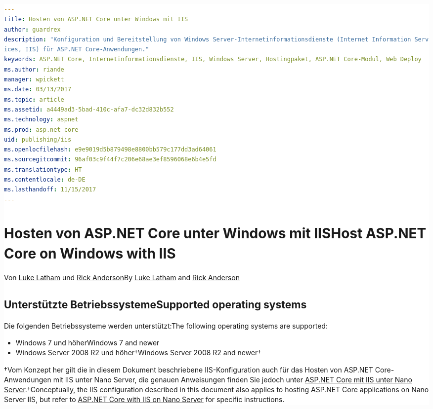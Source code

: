 ```yaml
---
title: Hosten von ASP.NET Core unter Windows mit IIS
author: guardrex
description: "Konfiguration und Bereitstellung von Windows Server-Internetinformationsdienste (Internet Information Services, IIS) für ASP.NET Core-Anwendungen."
keywords: ASP.NET Core, Internetinformationsdienste, IIS, Windows Server, Hostingpaket, ASP.NET Core-Modul, Web Deploy
ms.author: riande
manager: wpickett
ms.date: 03/13/2017
ms.topic: article
ms.assetid: a4449ad3-5bad-410c-afa7-dc32d832b552
ms.technology: aspnet
ms.prod: asp.net-core
uid: publishing/iis
ms.openlocfilehash: e9e9019d5b879498e8800bb579c177dd3ad64061
ms.sourcegitcommit: 96af03c9f44f7c206e68ae3ef8596068e6b4e5fd
ms.translationtype: HT
ms.contentlocale: de-DE
ms.lasthandoff: 11/15/2017
---
```

# <a name="host-aspnet-core-on-windows-with-iis"></a><span data-ttu-id="53c89-104">Hosten von ASP.NET Core unter Windows mit IIS</span><span class="sxs-lookup"><span data-stu-id="53c89-104">Host ASP.NET Core on Windows with IIS</span></span>

<span data-ttu-id="53c89-105">Von [Luke Latham](https://github.com/guardrex) und [Rick Anderson](https://twitter.com/RickAndMSFT)</span><span class="sxs-lookup"><span data-stu-id="53c89-105">By [Luke Latham](https://github.com/guardrex) and [Rick Anderson](https://twitter.com/RickAndMSFT)</span></span>

## <a name="supported-operating-systems"></a><span data-ttu-id="53c89-106">Unterstützte Betriebssysteme</span><span class="sxs-lookup"><span data-stu-id="53c89-106">Supported operating systems</span></span>

<span data-ttu-id="53c89-107">Die folgenden Betriebssysteme werden unterstützt:</span><span class="sxs-lookup"><span data-stu-id="53c89-107">The following operating systems are supported:</span></span>

* <span data-ttu-id="53c89-108">Windows 7 und höher</span><span class="sxs-lookup"><span data-stu-id="53c89-108">Windows 7 and newer</span></span>
* <span data-ttu-id="53c89-109">Windows Server 2008 R2 und höher&#8224;</span><span class="sxs-lookup"><span data-stu-id="53c89-109">Windows Server 2008 R2 and newer&#8224;</span></span>

<span data-ttu-id="53c89-110">&#8224;Vom Konzept her gilt die in diesem Dokument beschriebene IIS-Konfiguration auch für das Hosten von ASP.NET Core-Anwendungen mit IIS unter Nano Server, die genauen Anweisungen finden Sie jedoch unter [ASP.NET Core mit IIS unter Nano Server](xref:tutorials/nano-server).</span><span class="sxs-lookup"><span data-stu-id="53c89-110">&#8224;Conceptually, the IIS configuration described in this document also applies to hosting ASP.NET Core applications on Nano Server IIS, but refer to [ASP.NET Core with IIS on Nano Server](xref:tutorials/nano-server) for specific instructions.</span></span>
